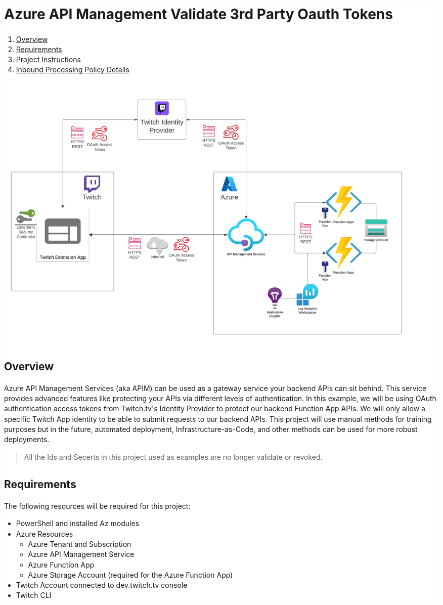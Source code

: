 
# Azure API Management Validate 3rd Party Oauth Tokens

1. [Overview](#overview)
2. [Requirements](#requirements)
3. [Project Instructions](#projectinstructions)
3. [Inbound Processing Policy Details](#policydetails)

<br />
<img src="./readme-files/apim-oauth-diag.png" width="800px">
<br />

## Overview <a name="overview"></a>
Azure API Management Services (aka APIM) can be used as a gateway service your backend APIs can sit behind. This service provides advanced features like protecting your APIs via different levels of authentication. In this example, we will be using OAuth authentication access tokens from Twitch.tv's Identity Provider to protect our backend Function App APIs. We will only allow a specific Twitch App identity to be able to submit requests to our backend APIs. This project will use manual methods for training purposes but in the future, automated deployment, Infrastructure-as-Code, and other methods can be used for more robust deployments. 

> All the Ids and Secerts in this project used as examples are no longer validate or revoked. 

## Requirements <a name="requirements"></a>
The following resources will be required for this project:
- PowerShell and installed Az modules
- Azure Resources
    - Azure Tenant and Subscription
    - Azure API Management Service
    - Azure Function App
    - Azure Storage Account (required for the Azure Function App)
- Twitch Account connected to dev.twitch.tv console
- Twitch CLI
